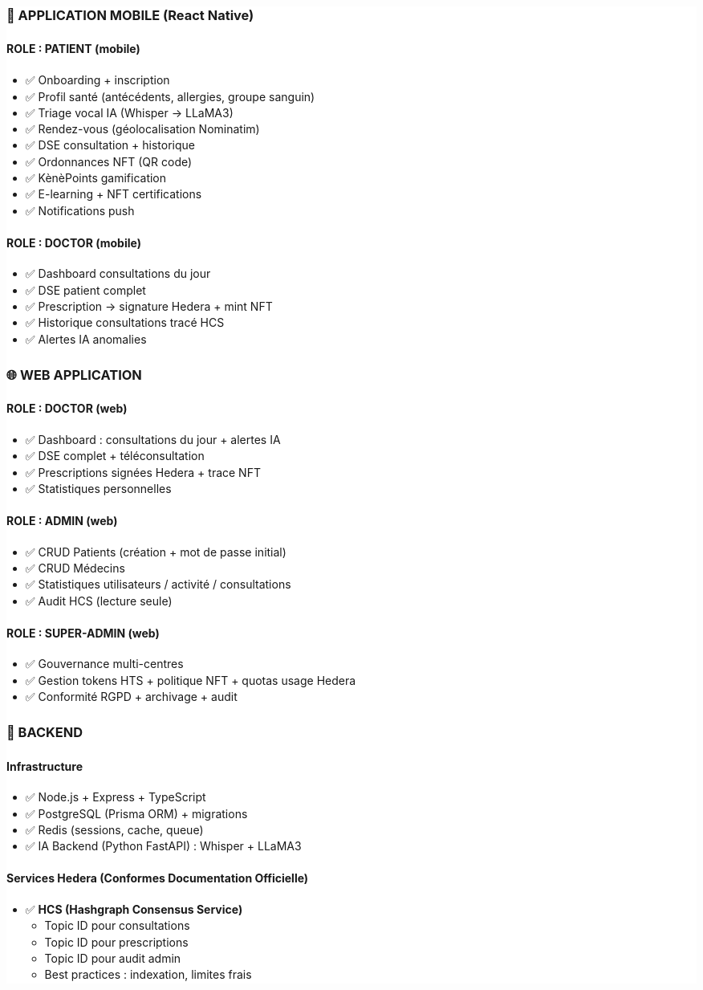 ### 📱 APPLICATION MOBILE (React Native)

#### ROLE : PATIENT (mobile)
- ✅ Onboarding + inscription
- ✅ Profil santé (antécédents, allergies, groupe sanguin)
- ✅ Triage vocal IA (Whisper → LLaMA3)
- ✅ Rendez-vous (géolocalisation Nominatim)
- ✅ DSE consultation + historique
- ✅ Ordonnances NFT (QR code)
- ✅ KènèPoints gamification
- ✅ E-learning + NFT certifications
- ✅ Notifications push

#### ROLE : DOCTOR (mobile)
- ✅ Dashboard consultations du jour
- ✅ DSE patient complet
- ✅ Prescription → signature Hedera + mint NFT
- ✅ Historique consultations tracé HCS
- ✅ Alertes IA anomalies

### 🌐 WEB APPLICATION

#### ROLE : DOCTOR (web)
- ✅ Dashboard : consultations du jour + alertes IA
- ✅ DSE complet + téléconsultation
- ✅ Prescriptions signées Hedera + trace NFT
- ✅ Statistiques personnelles

#### ROLE : ADMIN (web)
- ✅ CRUD Patients (création + mot de passe initial)
- ✅ CRUD Médecins
- ✅ Statistiques utilisateurs / activité / consultations
- ✅ Audit HCS (lecture seule)

#### ROLE : SUPER-ADMIN (web)
- ✅ Gouvernance multi-centres
- ✅ Gestion tokens HTS + politique NFT + quotas usage Hedera
- ✅ Conformité RGPD + archivage + audit

### 🔧 BACKEND

#### Infrastructure
- ✅ Node.js + Express + TypeScript
- ✅ PostgreSQL (Prisma ORM) + migrations
- ✅ Redis (sessions, cache, queue)
- ✅ IA Backend (Python FastAPI) : Whisper + LLaMA3

#### Services Hedera (Conformes Documentation Officielle)
- ✅ **HCS (Hashgraph Consensus Service)**
  - Topic ID pour consultations
  - Topic ID pour prescriptions
  - Topic ID pour audit admin
  - Best practices : indexation, limites frais
  